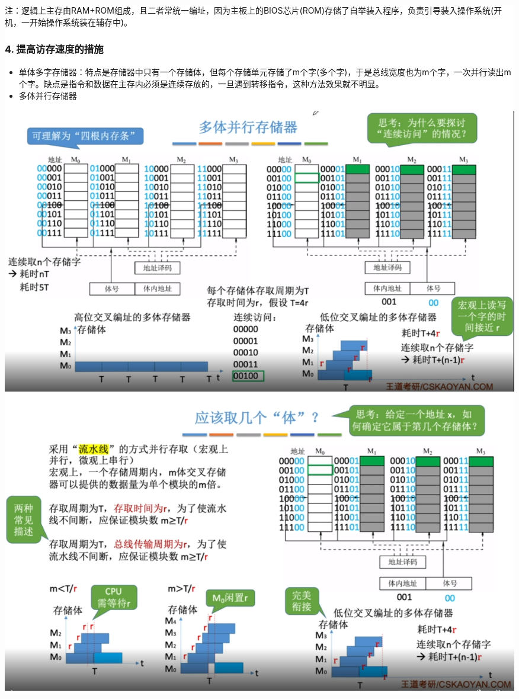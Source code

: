 注：逻辑上主存由RAM+ROM组成，且二者常统一编址，因为主板上的BIOS芯片(ROM)存储了自举装入程序，负责引导装入操作系统(开机，一开始操作系统装在辅存中)。

### 4. 提高访存速度的措施

- 单体多字存储器：特点是存储器中只有一个存储体，但每个存储单元存储了m个字(多个字)，于是总线宽度也为m个字，一次并行读出m个字。缺点是指令和数据在主存内必须是连续存放的，一旦遇到转移指令，这种方法效果就不明显。
- 多体并行存储器

![](/zzimages/20230328135741.png)

![](/zzimages/20230328135747.png)
